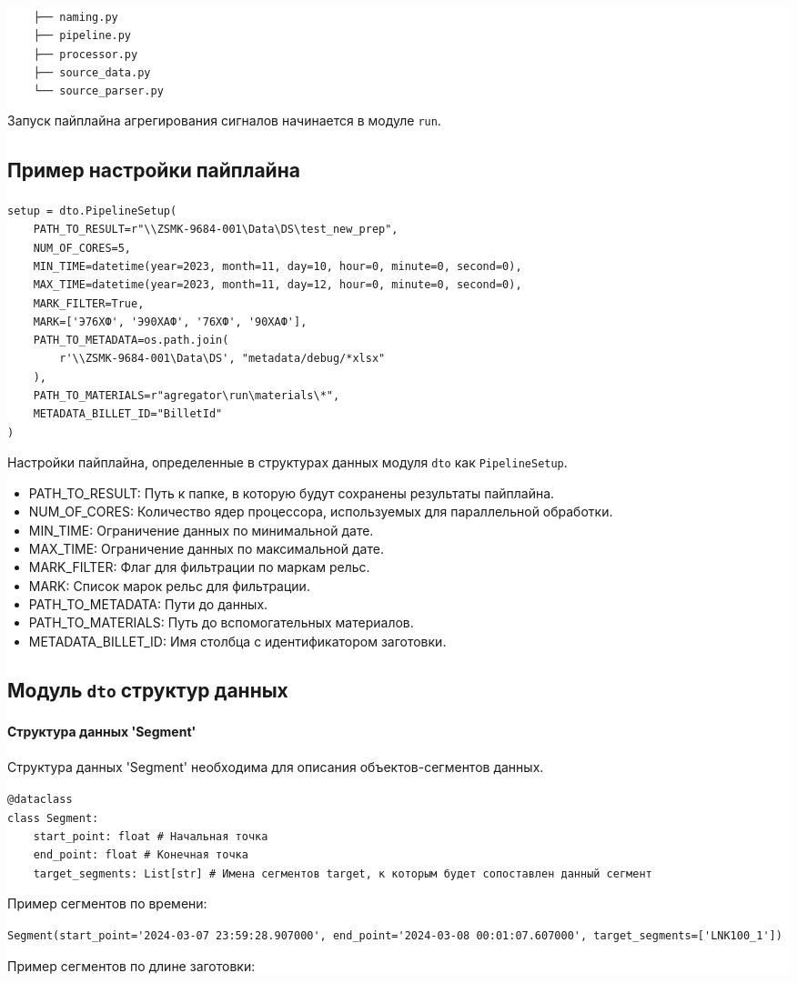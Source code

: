         ├── naming.py
        ├── pipeline.py
        ├── processor.py
        ├── source_data.py
        └── source_parser.py

Запуск пайплайна агрегирования сигналов начинается в модуле `run`.

## Пример настройки пайплайна

    setup = dto.PipelineSetup(
        PATH_TO_RESULT=r"\\ZSMK-9684-001\Data\DS\test_new_prep",
        NUM_OF_CORES=5,
        MIN_TIME=datetime(year=2023, month=11, day=10, hour=0, minute=0, second=0),
        MAX_TIME=datetime(year=2023, month=11, day=12, hour=0, minute=0, second=0),
        MARK_FILTER=True,
        MARK=['Э76ХФ', 'Э90ХАФ', '76ХФ', '90ХАФ'],
        PATH_TO_METADATA=os.path.join(
            r'\\ZSMK-9684-001\Data\DS', "metadata/debug/*xlsx"
        ),
        PATH_TO_MATERIALS=r"agregator\run\materials\*",
        METADATA_BILLET_ID="BilletId"
    )

Настройки пайплайна, определенные в структурах данных модуля `dto` как `PipelineSetup`.

- PATH_TO_RESULT: Путь к папке, в которую будут сохранены результаты пайплайна.
- NUM_OF_CORES: Количество ядер процессора, используемых для параллельной обработки.
- MIN_TIME: Ограничение данных по минимальной дате.
- MAX_TIME: Ограничение данных по максимальной дате.
- MARK_FILTER: Флаг для фильтрации по маркам рельс.
- MARK: Список марок рельс для фильтрации.
- PATH_TO_METADATA: Пути до данных.
- PATH_TO_MATERIALS: Путь до вспомогательных материалов.
- METADATA_BILLET_ID: Имя столбца с идентификатором заготовки.


## Модуль `dto` структур данных

#### Структура данных 'Segment'
Структура данных 'Segment' необходима для описания объектов-сегментов данных.

    @dataclass
    class Segment:
        start_point: float # Начальная точка
        end_point: float # Конечная точка 
        target_segments: List[str] # Имена сегментов target, к которым будет сопоставлен данный сегмент

Пример сегментов по времени:

    Segment(start_point='2024-03-07 23:59:28.907000', end_point='2024-03-08 00:01:07.607000', target_segments=['LNK100_1'])

Пример сегментов по длине заготовки:
